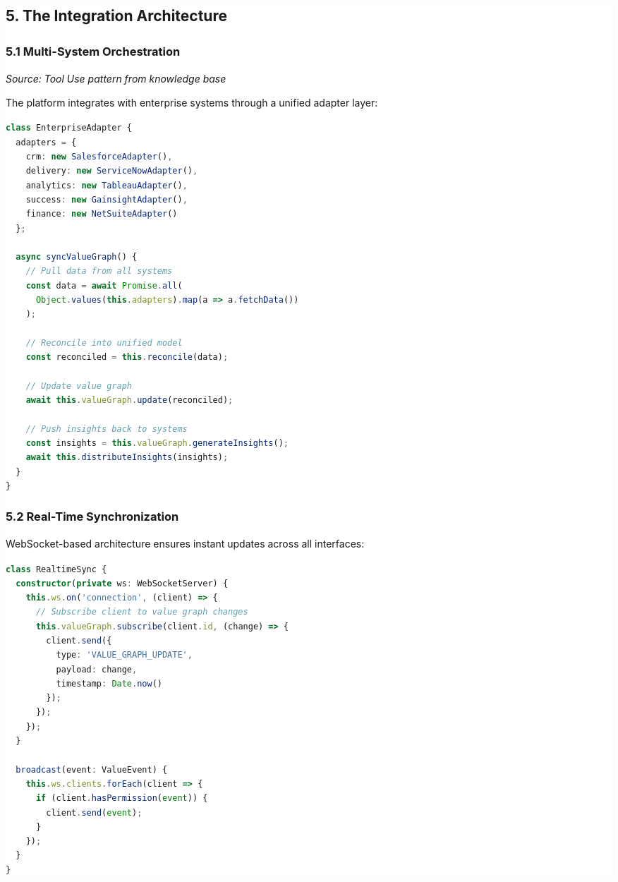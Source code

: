 
## 5. The Integration Architecture

### 5.1 Multi-System Orchestration

*Source: Tool Use pattern from knowledge base*

The platform integrates with enterprise systems through a unified adapter layer:

```typescript
class EnterpriseAdapter {
  adapters = {
    crm: new SalesforceAdapter(),
    delivery: new ServiceNowAdapter(),
    analytics: new TableauAdapter(),
    success: new GainsightAdapter(),
    finance: new NetSuiteAdapter()
  };
  
  async syncValueGraph() {
    // Pull data from all systems
    const data = await Promise.all(
      Object.values(this.adapters).map(a => a.fetchData())
    );
    
    // Reconcile into unified model
    const reconciled = this.reconcile(data);
    
    // Update value graph
    await this.valueGraph.update(reconciled);
    
    // Push insights back to systems
    const insights = this.valueGraph.generateInsights();
    await this.distributeInsights(insights);
  }
}
```

### 5.2 Real-Time Synchronization

WebSocket-based architecture ensures instant updates across all interfaces:

```typescript
class RealtimeSync {
  constructor(private ws: WebSocketServer) {
    this.ws.on('connection', (client) => {
      // Subscribe client to value graph changes
      this.valueGraph.subscribe(client.id, (change) => {
        client.send({
          type: 'VALUE_GRAPH_UPDATE',
          payload: change,
          timestamp: Date.now()
        });
      });
    });
  }
  
  broadcast(event: ValueEvent) {
    this.ws.clients.forEach(client => {
      if (client.hasPermission(event)) {
        client.send(event);
      }
    });
  }
}
```